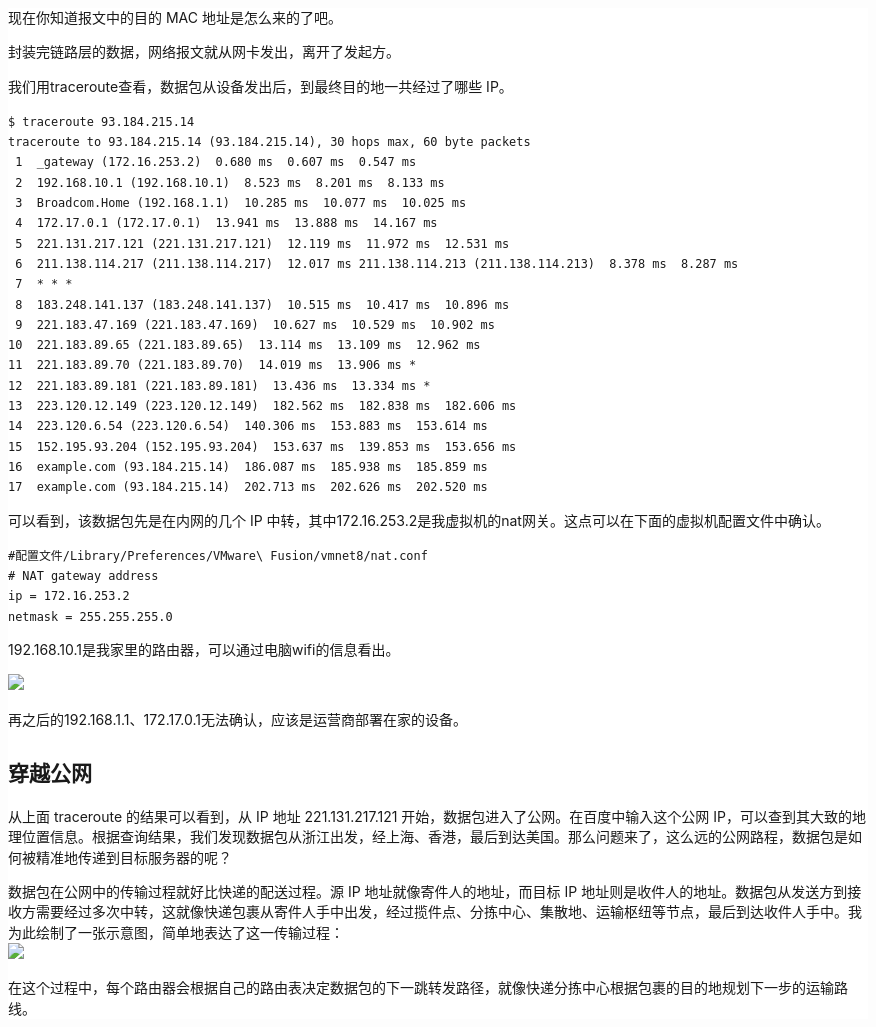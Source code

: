 现在你知道报文中的目的 MAC 地址是怎么来的了吧。

封装完链路层的数据，网络报文就从网卡发出，离开了发起方。

我们用traceroute查看，数据包从设备发出后，到最终目的地一共经过了哪些 IP。

```plain
$ traceroute 93.184.215.14
traceroute to 93.184.215.14 (93.184.215.14), 30 hops max, 60 byte packets
 1  _gateway (172.16.253.2)  0.680 ms  0.607 ms  0.547 ms
 2  192.168.10.1 (192.168.10.1)  8.523 ms  8.201 ms  8.133 ms
 3  Broadcom.Home (192.168.1.1)  10.285 ms  10.077 ms  10.025 ms
 4  172.17.0.1 (172.17.0.1)  13.941 ms  13.888 ms  14.167 ms
 5  221.131.217.121 (221.131.217.121)  12.119 ms  11.972 ms  12.531 ms
 6  211.138.114.217 (211.138.114.217)  12.017 ms 211.138.114.213 (211.138.114.213)  8.378 ms  8.287 ms
 7  * * *
 8  183.248.141.137 (183.248.141.137)  10.515 ms  10.417 ms  10.896 ms
 9  221.183.47.169 (221.183.47.169)  10.627 ms  10.529 ms  10.902 ms
10  221.183.89.65 (221.183.89.65)  13.114 ms  13.109 ms  12.962 ms
11  221.183.89.70 (221.183.89.70)  14.019 ms  13.906 ms *
12  221.183.89.181 (221.183.89.181)  13.436 ms  13.334 ms *
13  223.120.12.149 (223.120.12.149)  182.562 ms  182.838 ms  182.606 ms
14  223.120.6.54 (223.120.6.54)  140.306 ms  153.883 ms  153.614 ms
15  152.195.93.204 (152.195.93.204)  153.637 ms  139.853 ms  153.656 ms
16  example.com (93.184.215.14)  186.087 ms  185.938 ms  185.859 ms
17  example.com (93.184.215.14)  202.713 ms  202.626 ms  202.520 ms
```

可以看到，该数据包先是在内网的几个 IP 中转，其中172.16.253.2是我虚拟机的nat网关。这点可以在下面的虚拟机配置文件中确认。

```plain
#配置文件/Library/Preferences/VMware\ Fusion/vmnet8/nat.conf
# NAT gateway address
ip = 172.16.253.2
netmask = 255.255.255.0
```

192.168.10.1是我家里的路由器，可以通过电脑wifi的信息看出。

![](https://static001.geekbang.org/resource/image/aa/7d/aa8999bde5e1a51a4e322a68b79fcb7d.jpg?wh=3704x954)

再之后的192.168.1.1、172.17.0.1无法确认，应该是运营商部署在家的设备。

## 穿越公网

从上面 traceroute 的结果可以看到，从 IP 地址 221.131.217.121 开始，数据包进入了公网。在百度中输入这个公网 IP，可以查到其大致的地理位置信息。根据查询结果，我们发现数据包从浙江出发，经上海、香港，最后到达美国。那么问题来了，这么远的公网路程，数据包是如何被精准地传递到目标服务器的呢？

数据包在公网中的传输过程就好比快递的配送过程。源 IP 地址就像寄件人的地址，而目标 IP 地址则是收件人的地址。数据包从发送方到接收方需要经过多次中转，这就像快递包裹从寄件人手中出发，经过揽件点、分拣中心、集散地、运输枢纽等节点，最后到达收件人手中。我为此绘制了一张示意图，简单地表达了这一传输过程：  
![](https://static001.geekbang.org/resource/image/49/14/490e37bd9d709a1ea8f71383e26ded14.jpg?wh=2639x1238)

在这个过程中，每个路由器会根据自己的路由表决定数据包的下一跳转发路径，就像快递分拣中心根据包裹的目的地规划下一步的运输路线。
